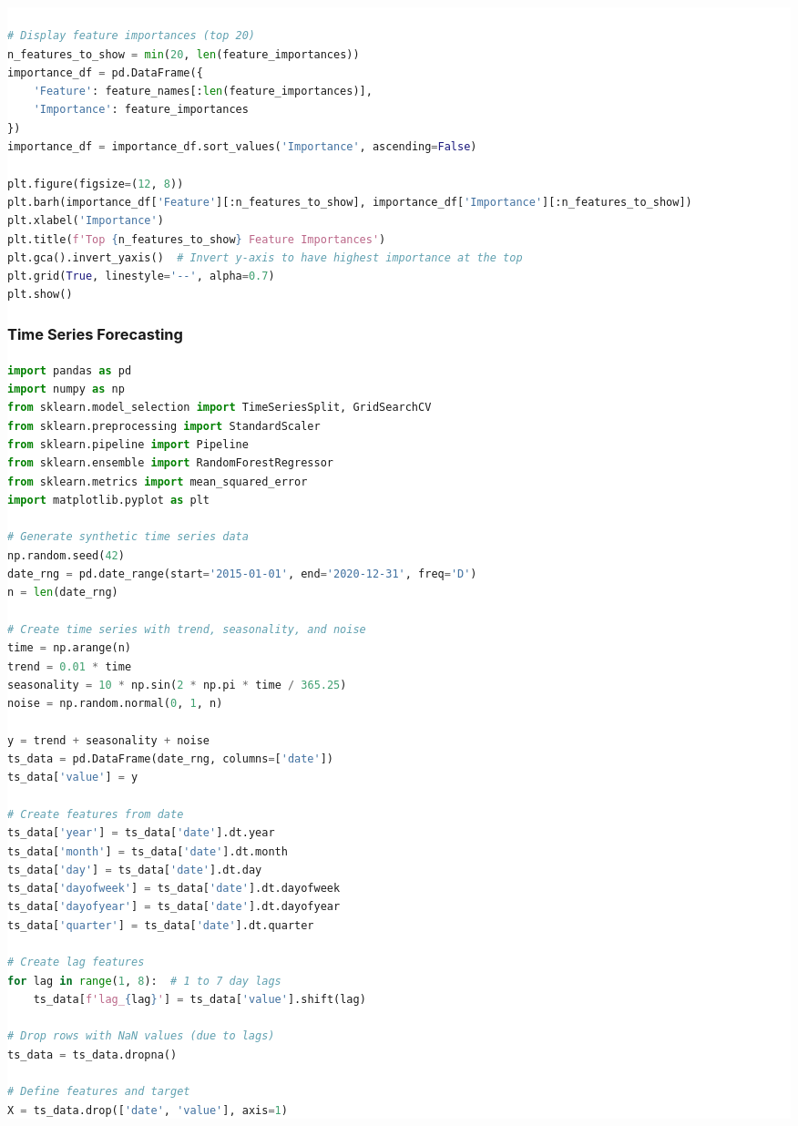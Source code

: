 ```python

# Display feature importances (top 20)
n_features_to_show = min(20, len(feature_importances))
importance_df = pd.DataFrame({
    'Feature': feature_names[:len(feature_importances)],
    'Importance': feature_importances
})
importance_df = importance_df.sort_values('Importance', ascending=False)

plt.figure(figsize=(12, 8))
plt.barh(importance_df['Feature'][:n_features_to_show], importance_df['Importance'][:n_features_to_show])
plt.xlabel('Importance')
plt.title(f'Top {n_features_to_show} Feature Importances')
plt.gca().invert_yaxis()  # Invert y-axis to have highest importance at the top
plt.grid(True, linestyle='--', alpha=0.7)
plt.show()
```

### Time Series Forecasting

```python
import pandas as pd
import numpy as np
from sklearn.model_selection import TimeSeriesSplit, GridSearchCV
from sklearn.preprocessing import StandardScaler
from sklearn.pipeline import Pipeline
from sklearn.ensemble import RandomForestRegressor
from sklearn.metrics import mean_squared_error
import matplotlib.pyplot as plt

# Generate synthetic time series data
np.random.seed(42)
date_rng = pd.date_range(start='2015-01-01', end='2020-12-31', freq='D')
n = len(date_rng)

# Create time series with trend, seasonality, and noise
time = np.arange(n)
trend = 0.01 * time
seasonality = 10 * np.sin(2 * np.pi * time / 365.25)
noise = np.random.normal(0, 1, n)

y = trend + seasonality + noise
ts_data = pd.DataFrame(date_rng, columns=['date'])
ts_data['value'] = y

# Create features from date
ts_data['year'] = ts_data['date'].dt.year
ts_data['month'] = ts_data['date'].dt.month
ts_data['day'] = ts_data['date'].dt.day
ts_data['dayofweek'] = ts_data['date'].dt.dayofweek
ts_data['dayofyear'] = ts_data['date'].dt.dayofyear
ts_data['quarter'] = ts_data['date'].dt.quarter

# Create lag features
for lag in range(1, 8):  # 1 to 7 day lags
    ts_data[f'lag_{lag}'] = ts_data['value'].shift(lag)

# Drop rows with NaN values (due to lags)
ts_data = ts_data.dropna()

# Define features and target
X = ts_data.drop(['date', 'value'], axis=1)
```